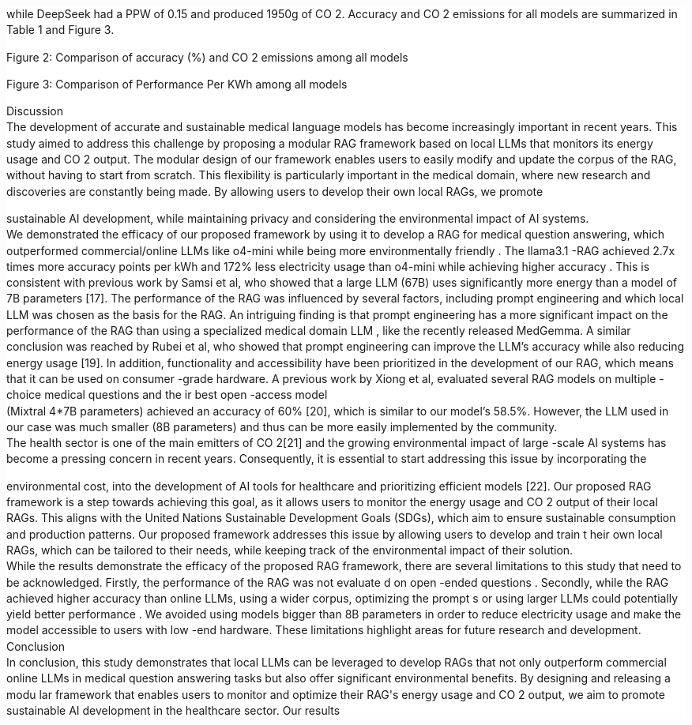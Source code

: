 while DeepSeek had a PPW of 0.15 and produced 1950g of CO 2. Accuracy and CO 2 
emissions  for all models  are summarized  in Table 1 and Figure 3.  
 
Figure 2: Comparison of accuracy (%) and CO 2 emissions among all models  


 
Figure 3: Comparison of Performance Per KWh among all models  
 
Discussion  
The development of accurate and sustainable medical language models has become 
increasingly important in recent years. This study aimed to address this challenge by 
proposing a modular RAG framework based on local LLMs that monitors its energy usage 
and CO 2 output. The modular design of our framework enables users to easily modify and 
update the corpus of the RAG, without having to start from scratch. This flexibility is 
particularly important in the medical domain, where new research and discoveries are 
constantly being made. By allowing users to develop their own local RAGs, we promote 


sustainable AI development,  while maintaining privacy and considering  the environmental 
impact of AI systems.  
We demonstrated the efficacy of our proposed framework by using  it to develop a RAG for 
medical question answering, which outperformed commercial/online LLMs like o4-mini 
while being more environmentally friendly . The llama3.1 -RAG achieved 2.7x times more 
accuracy points per kWh and 172% less electricity usage than o4-mini while achieving 
higher accuracy . This is consistent with previous  work by Samsi et al, who showed that a 
large LLM (67B) uses significantly more energy than a model  of 7B parameters [17]. The 
performance of the RAG was influenced by several factors, including prompt engineering 
and which local LLM was chosen as the basis for the RAG.  An intriguing finding is that 
prompt engineering has a more significant impact on the performance of the RAG than 
using a specialized medical domain LLM , like the recently released MedGemma.  A similar 
conclusion was reached by Rubei  et al, who showed that prompt engineering can improve 
the LLM’s accuracy while also reducing energy usage [19]. In addition, functionality and 
accessibility have been prioritized in the development of our RAG, which means that it can 
be used on consumer -grade hardware. A previous work by Xiong et al, evaluated several 
RAG models on multiple -choice medical questions and the ir best open -access model  
(Mixtral 4*7B parameters)  achieved an accuracy of 60% [20], which is similar to our 
model’s 58.5%. However, the LLM used in our case was much smaller (8B parameters) 
and thus can be more easily implemented by the community.   
The health sector is one of the main emitters of CO 2[21] and the growing environmental 
impact of large -scale AI systems has become a pressing concern in recent years. 
Consequently, it is essential to start addressing  this issue by incorporating the 

environmental cost, into the development of AI tools for healthcare  and prioritizing 
efficient models [22]. Our proposed RAG framework is a step towards achieving this goal, 
as it allows users to monitor the energy usage and CO 2 output of their local RAGs. This 
aligns with the United Nations Sustainable Development Goals (SDGs), which aim to 
ensure sustainable consumption and production patterns. Our proposed framework 
addresses this issue by allowing users to develop and train t heir own local RAGs, which 
can be tailored to their needs, while  keeping track of the environmental impact of their 
solution.  
While the results demonstrate the efficacy of the proposed RAG framework, there are 
several limitations to this study that need to be acknowledged. Firstly, the performance of 
the RAG was  not evaluate d on open -ended questions . Secondly, while the RAG achieved 
higher accuracy than online LLMs, using a wider  corpus, optimizing the prompt s or using 
larger LLMs  could potentially yield better performance . We avoided using models bigger 
than 8B parameters in order to reduce electricity usage and make the model accessible to 
users with low -end hardware.  These limitations highlight areas for future research and 
development.  
Conclusion  
In conclusion, this study demonstrates that local LLMs can be leveraged to develop RAGs 
that not only outperform commercial online LLMs in medical question answering tasks but 
also offer significant environmental benefits. By designing and releasing a modu lar 
framework that enables users to monitor and optimize their RAG's energy usage and CO 2 
output, we aim to promote sustainable AI development in the healthcare sector. Our results 

